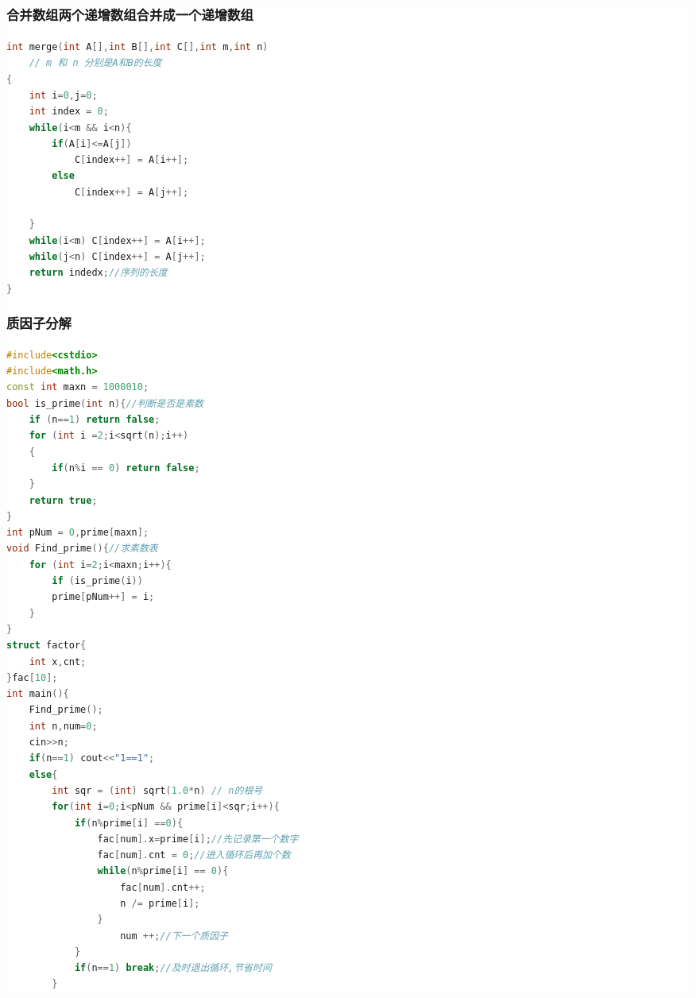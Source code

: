 ### 合并数组两个递增数组合并成一个递增数组

```c++
int merge(int A[],int B[],int C[],int m,int n)
    // m 和 n 分别是A和B的长度
{
    int i=0,j=0;
    int index = 0;
    while(i<m && i<n){
        if(A[i]<=A[j])
            C[index++] = A[i++];
        else 
            C[index++] = A[j++];
        
    }
	while(i<m) C[index++] = A[i++];
    while(j<n) C[index++] = A[j++];
    return indedx;//序列的长度
}
```

### 质因子分解

```c++
#include<cstdio>
#include<math.h>
const int maxn = 1000010;
bool is_prime(int n){//判断是否是素数
    if (n==1) return false;
    for (int i =2;i<sqrt(n);i++)
    {
        if(n%i == 0) return false;
    }
    return true;
}
int pNum = 0,prime[maxn];
void Find_prime(){//求素数表
    for (int i=2;i<maxn;i++){
        if (is_prime(i))
        prime[pNum++] = i;
    }
}
struct factor{
    int x,cnt;
}fac[10];
int main(){
    Find_prime();
    int n,num=0;
    cin>>n;
    if(n==1) cout<<"1==1";
    else{
        int sqr = (int) sqrt(1.0*n) // n的根号
        for(int i=0;i<pNum && prime[i]<sqr;i++){
            if(n%prime[i] ==0){
                fac[num].x=prime[i];//先记录第一个数字
                fac[num].cnt = 0;//进入循环后再加个数
                while(n%prime[i] == 0){
                    fac[num].cnt++;
                    n /= prime[i];
                }
                    num ++;//下一个质因子
            }
            if(n==1) break;//及时退出循环,节省时间
        }
```